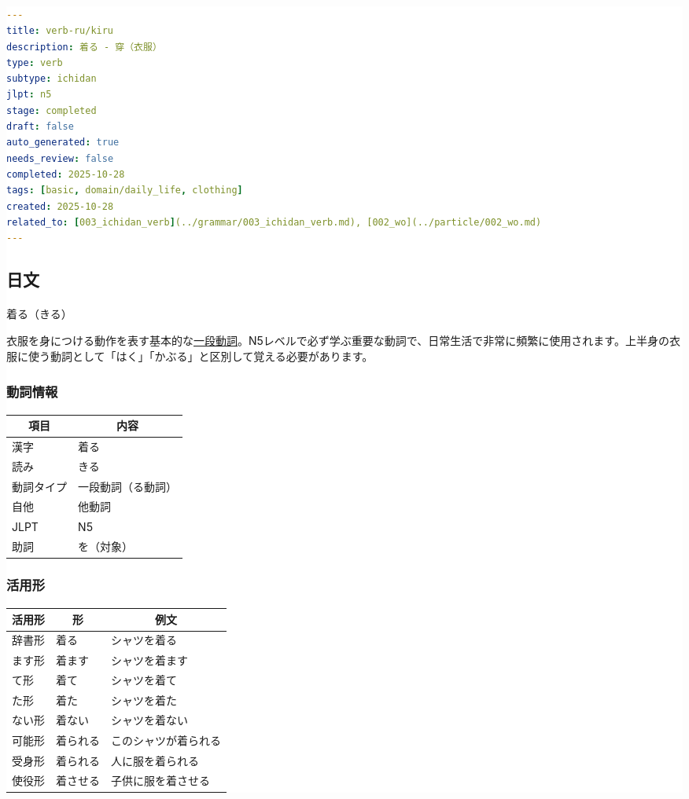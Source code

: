 ```yaml
---
title: verb-ru/kiru
description: 着る - 穿（衣服）
type: verb
subtype: ichidan
jlpt: n5
stage: completed
draft: false
auto_generated: true
needs_review: false
completed: 2025-10-28
tags: [basic, domain/daily_life, clothing]
created: 2025-10-28
related_to: [003_ichidan_verb](../grammar/003_ichidan_verb.md), [002_wo](../particle/002_wo.md)
---
```

## 日文
着る（きる）

衣服を身につける動作を表す基本的な[一段動詞](../grammar/003_ichidan_verb.md)。N5レベルで必ず学ぶ重要な動詞で、日常生活で非常に頻繁に使用されます。上半身の衣服に使う動詞として「はく」「かぶる」と区別して覚える必要があります。

### 動詞情報

| 項目 | 内容 |
|------|------|
| 漢字 | 着る |
| 読み | きる |
| 動詞タイプ | 一段動詞（る動詞） |
| 自他 | 他動詞 |
| JLPT | N5 |
| 助詞 | を（対象）|

### 活用形

| 活用形 | 形 | 例文 |
|-------|-----|------|
| 辞書形 | 着る | シャツを着る |
| ます形 | 着ます | シャツを着ます |
| て形 | 着て | シャツを着て |
| た形 | 着た | シャツを着た |
| ない形 | 着ない | シャツを着ない |
| 可能形 | 着られる | このシャツが着られる |
| 受身形 | 着られる | 人に服を着られる |
| 使役形 | 着させる | 子供に服を着させる |
